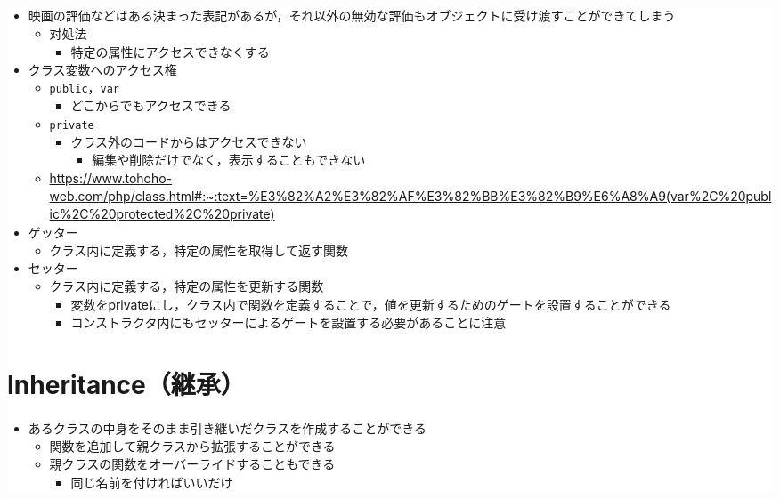 - 映画の評価などはある決まった表記があるが，それ以外の無効な評価もオブジェクトに受け渡すことができてしまう
  - 対処法
    - 特定の属性にアクセスできなくする
- クラス変数へのアクセス権
  - `public`，`var`
    - どこからでもアクセスできる
  - `private`
    - クラス外のコードからはアクセスできない
      - 編集や削除だけでなく，表示することもできない
  - https://www.tohoho-web.com/php/class.html#:~:text=%E3%82%A2%E3%82%AF%E3%82%BB%E3%82%B9%E6%A8%A9(var%2C%20public%2C%20protected%2C%20private)
- ゲッター
  - クラス内に定義する，特定の属性を取得して返す関数
- セッター
  - クラス内に定義する，特定の属性を更新する関数
    - 変数をprivateにし，クラス内で関数を定義することで，値を更新するためのゲートを設置することができる
    - コンストラクタ内にもセッターによるゲートを設置する必要があることに注意
# Inheritance（継承）
- あるクラスの中身をそのまま引き継いだクラスを作成することができる
  - 関数を追加して親クラスから拡張することができる
  - 親クラスの関数をオーバーライドすることもできる
    - 同じ名前を付ければいいだけ
